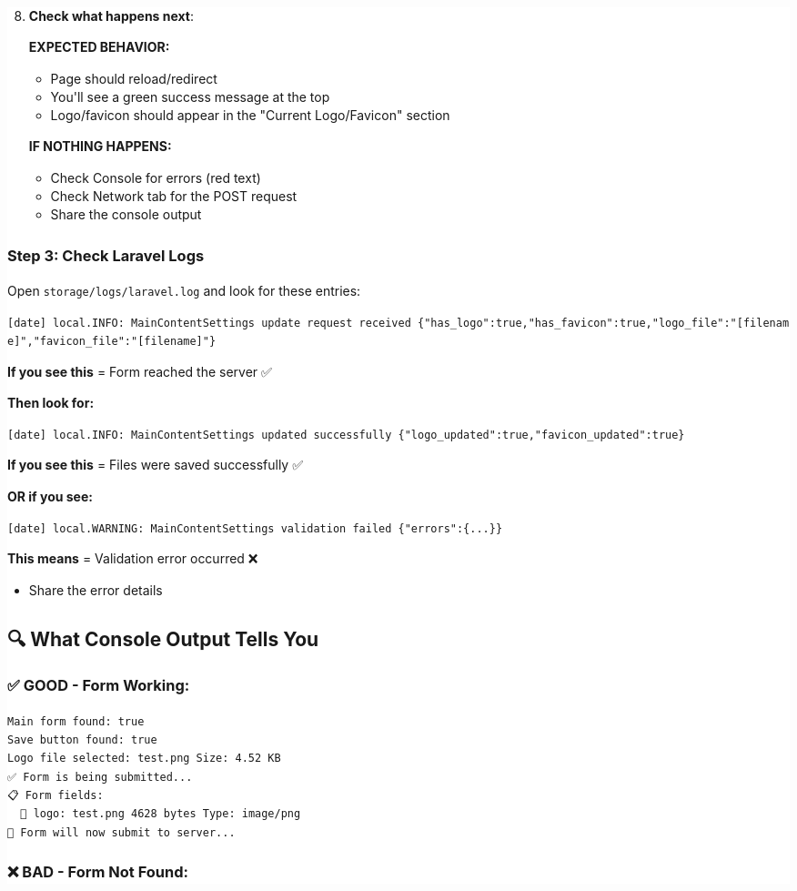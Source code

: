 8. **Check what happens next**:

    **EXPECTED BEHAVIOR:**

    - Page should reload/redirect
    - You'll see a green success message at the top
    - Logo/favicon should appear in the "Current Logo/Favicon" section

    **IF NOTHING HAPPENS:**

    - Check Console for errors (red text)
    - Check Network tab for the POST request
    - Share the console output

### Step 3: Check Laravel Logs

Open `storage/logs/laravel.log` and look for these entries:

```
[date] local.INFO: MainContentSettings update request received {"has_logo":true,"has_favicon":true,"logo_file":"[filename]","favicon_file":"[filename]"}
```

**If you see this** = Form reached the server ✅

**Then look for:**

```
[date] local.INFO: MainContentSettings updated successfully {"logo_updated":true,"favicon_updated":true}
```

**If you see this** = Files were saved successfully ✅

**OR if you see:**

```
[date] local.WARNING: MainContentSettings validation failed {"errors":{...}}
```

**This means** = Validation error occurred ❌

-   Share the error details

## 🔍 What Console Output Tells You

### ✅ GOOD - Form Working:

```
Main form found: true
Save button found: true
Logo file selected: test.png Size: 4.52 KB
✅ Form is being submitted...
📋 Form fields:
  📎 logo: test.png 4628 bytes Type: image/png
🚀 Form will now submit to server...
```

### ❌ BAD - Form Not Found:
